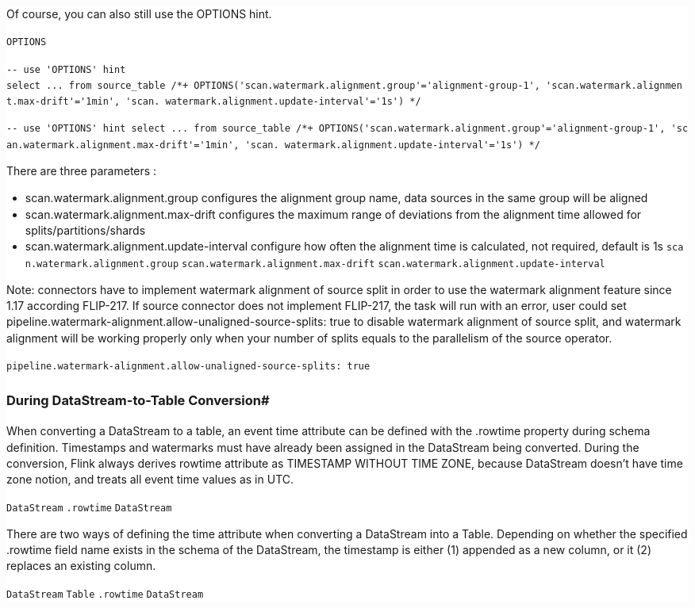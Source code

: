 Of course, you can also still use the OPTIONS hint.

`OPTIONS`

```
-- use 'OPTIONS' hint
select ... from source_table /*+ OPTIONS('scan.watermark.alignment.group'='alignment-group-1', 'scan.watermark.alignment.max-drift'='1min', 'scan. watermark.alignment.update-interval'='1s') */

```

`-- use 'OPTIONS' hint
select ... from source_table /*+ OPTIONS('scan.watermark.alignment.group'='alignment-group-1', 'scan.watermark.alignment.max-drift'='1min', 'scan. watermark.alignment.update-interval'='1s') */
`

There are three parameters :

* scan.watermark.alignment.group configures the alignment group name, data sources in the same group will be aligned
* scan.watermark.alignment.max-drift configures the maximum range of deviations from the alignment time allowed for splits/partitions/shards
* scan.watermark.alignment.update-interval configure how often the alignment time is calculated, not required, default is 1s
`scan.watermark.alignment.group`
`scan.watermark.alignment.max-drift`
`scan.watermark.alignment.update-interval`

> 
Note: connectors have to implement watermark alignment of source split in order to use the watermark alignment feature since 1.17 according FLIP-217. If source connector does not implement FLIP-217, the task will run with an error, user could set pipeline.watermark-alignment.allow-unaligned-source-splits: true to disable watermark alignment of source split, and watermark alignment will be working properly only when your number of splits equals to the parallelism of the source operator.


`pipeline.watermark-alignment.allow-unaligned-source-splits: true`

### During DataStream-to-Table Conversion#


When converting a DataStream to a table, an event time attribute can be defined with the .rowtime property during schema definition. Timestamps and watermarks must have already been assigned in the DataStream being converted. During the conversion, Flink always derives rowtime attribute as TIMESTAMP WITHOUT TIME ZONE, because DataStream doesn’t have time zone notion, and treats all event time values as in UTC.

`DataStream`
`.rowtime`
`DataStream`

There are two ways of defining the time attribute when converting a DataStream into a Table. Depending on whether the specified .rowtime field name exists in the schema of the DataStream, the timestamp is either (1) appended as a new column, or it
(2) replaces an existing column.

`DataStream`
`Table`
`.rowtime`
`DataStream`
